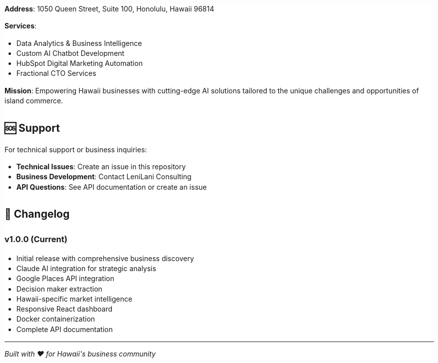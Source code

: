 **Address**: 1050 Queen Street, Suite 100, Honolulu, Hawaii 96814

**Services**:
- Data Analytics & Business Intelligence
- Custom AI Chatbot Development  
- HubSpot Digital Marketing Automation
- Fractional CTO Services

**Mission**: Empowering Hawaii businesses with cutting-edge AI solutions tailored to the unique challenges and opportunities of island commerce.

## 🆘 Support

For technical support or business inquiries:

- **Technical Issues**: Create an issue in this repository
- **Business Development**: Contact LeniLani Consulting
- **API Questions**: See API documentation or create an issue

## 🔄 Changelog

### v1.0.0 (Current)
- Initial release with comprehensive business discovery
- Claude AI integration for strategic analysis
- Google Places API integration
- Decision maker extraction
- Hawaii-specific market intelligence
- Responsive React dashboard
- Docker containerization
- Complete API documentation

---

*Built with ❤️ for Hawaii's business community*